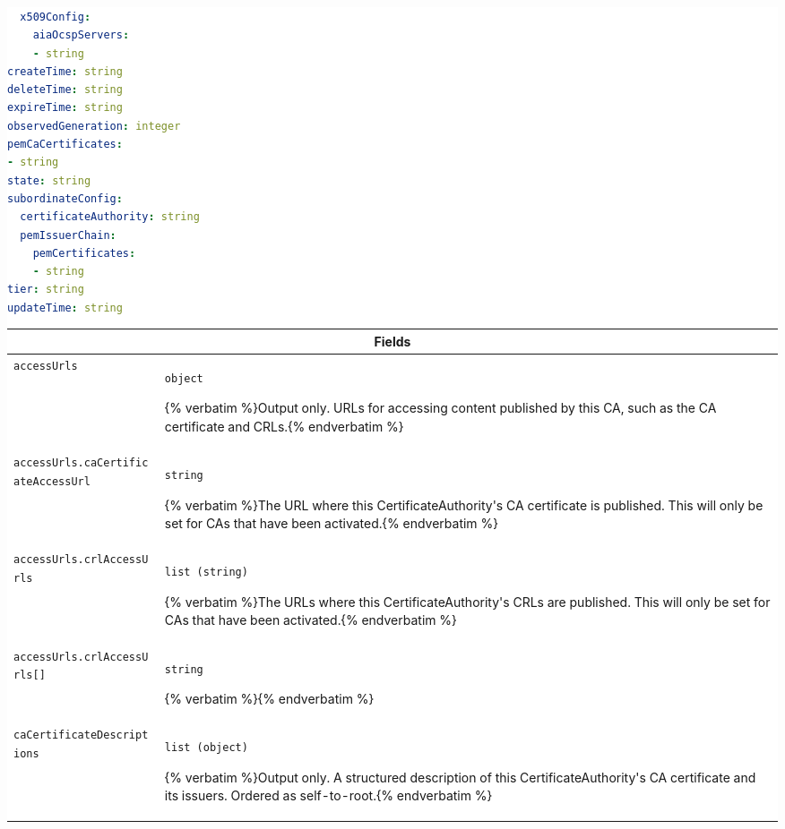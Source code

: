 ```yaml
  x509Config:
    aiaOcspServers:
    - string
createTime: string
deleteTime: string
expireTime: string
observedGeneration: integer
pemCaCertificates:
- string
state: string
subordinateConfig:
  certificateAuthority: string
  pemIssuerChain:
    pemCertificates:
    - string
tier: string
updateTime: string
```

<table class="properties responsive">
<thead>
    <tr>
        <th colspan="2">Fields</th>
    </tr>
</thead>
<tbody>
    <tr>
        <td><code>accessUrls</code></td>
        <td>
            <p><code class="apitype">object</code></p>
            <p>{% verbatim %}Output only. URLs for accessing content published by this CA, such as the CA certificate and CRLs.{% endverbatim %}</p>
        </td>
    </tr>
    <tr>
        <td><code>accessUrls.caCertificateAccessUrl</code></td>
        <td>
            <p><code class="apitype">string</code></p>
            <p>{% verbatim %}The URL where this CertificateAuthority's CA certificate is published. This will only be set for CAs that have been activated.{% endverbatim %}</p>
        </td>
    </tr>
    <tr>
        <td><code>accessUrls.crlAccessUrls</code></td>
        <td>
            <p><code class="apitype">list (string)</code></p>
            <p>{% verbatim %}The URLs where this CertificateAuthority's CRLs are published. This will only be set for CAs that have been activated.{% endverbatim %}</p>
        </td>
    </tr>
    <tr>
        <td><code>accessUrls.crlAccessUrls[]</code></td>
        <td>
            <p><code class="apitype">string</code></p>
            <p>{% verbatim %}{% endverbatim %}</p>
        </td>
    </tr>
    <tr>
        <td><code>caCertificateDescriptions</code></td>
        <td>
            <p><code class="apitype">list (object)</code></p>
            <p>{% verbatim %}Output only. A structured description of this CertificateAuthority's CA certificate and its issuers. Ordered as self-to-root.{% endverbatim %}</p>